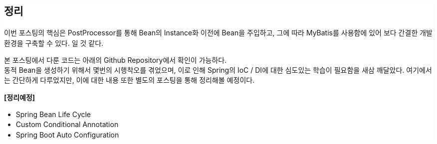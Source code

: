 ## 정리

이번 포스팅의 핵심은 PostProcessor를 통해 Bean의 Instance화 이전에 Bean을 주입하고, 그에 따라 MyBatis를 사용함에 있어
보다 간결한 개발환경을 구축할 수 있다. 일 것 같다.

본 포스팅에서 다룬 코드는 아래의 Github Repository에서 확인이 가능하다.<br>
동적 Bean을 생성하기 위해서 몇번의 시행착오를 겪었으며, 이로 인해 Spring의 IoC / DI에 대한 심도있는
학습이 필요함을 새삼 깨달았다. 여기에서는 간단하게 다루었지만, 이에 대한 내용 또한 별도의 포스팅을 통해 정리해볼 예정이다.

**[정리예정]**
* Spring Bean Life Cycle
* Custom Conditional Annotation
* Spring Boot Auto Configuration
